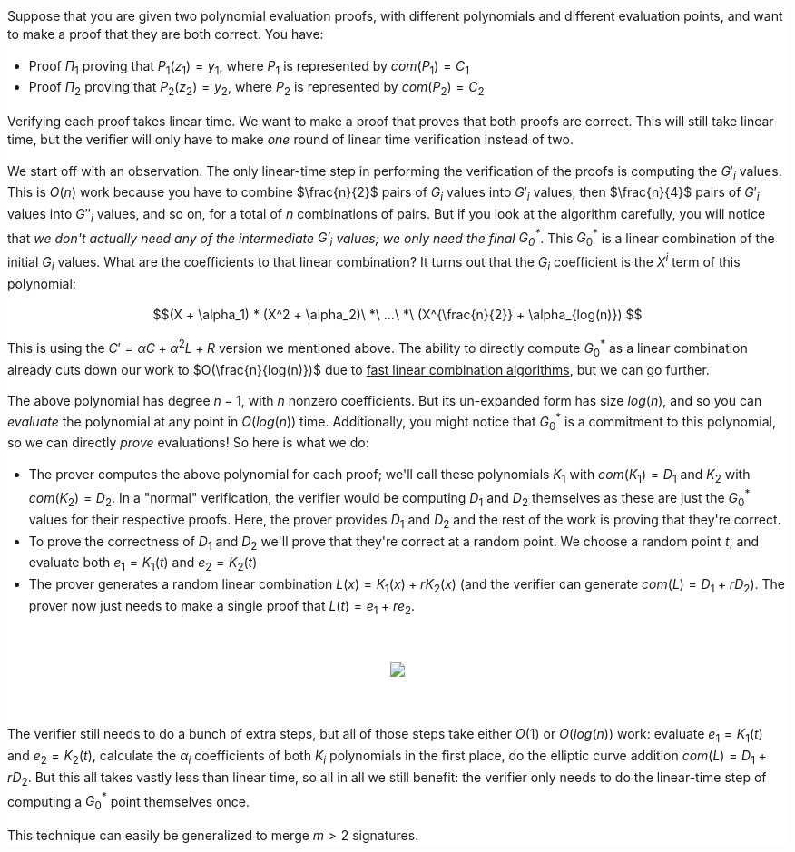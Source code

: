 Suppose that you are given two polynomial evaluation proofs, with different polynomials and different evaluation points, and want to make a proof that they are both correct. You have:

* Proof $\Pi_1$ proving that $P_1(z_1) = y_1$, where $P_1$ is represented by $com(P_1) = C_1$
* Proof $\Pi_2$ proving that $P_2(z_2) = y_2$, where $P_2$ is represented by $com(P_2) = C_2$

Verifying each proof takes linear time. We want to make a proof that proves that both proofs are correct. This will still take linear time, but the verifier will only have to make _one_ round of linear time verification instead of two.

We start off with an observation. The only linear-time step in performing the verification of the proofs is computing the $G'_i$ values. This is $O(n)$ work because you have to combine $\frac{n}{2}$ pairs of $G_i$ values into $G'_i$ values, then $\frac{n}{4}$ pairs of $G'_i$ values into $G''_i$ values, and so on, for a total of $n$ combinations of pairs. But if you look at the algorithm carefully, you will notice that _we don't actually need any of the intermediate $G'_i$ values; we only need the final $G^*_0$_. This $G^*_0$ is a linear combination of the initial $G_i$ values. What are the coefficients to that linear combination? It turns out that the $G_i$ coefficient is the $X^i$ term of this polynomial:

$$(X + \alpha_1) * (X^2 + \alpha_2)\ *\ ...\ *\ (X^{\frac{n}{2}} + \alpha_{log(n)}) $$

This is using the $C' = \alpha C + \alpha^2 L + R$ version we mentioned above. The ability to directly compute $G^*_0$ as a linear combination already cuts down our work to $O(\frac{n}{log(n)})$ due to [fast linear combination algorithms](https://ethresear.ch/t/simple-guide-to-fast-linear-combinations-aka-multiexponentiations/7238), but we can go further.

The above polynomial has degree $n - 1$, with $n$ nonzero coefficients. But its un-expanded form has size $log(n)$, and so you can _evaluate_ the polynomial at any point in $O(log(n))$ time. Additionally, you might notice that $G^*_0$ is a commitment to this polynomial, so we can directly _prove_ evaluations! So here is what we do:

* The prover computes the above polynomial for each proof; we'll call these polynomials $K_1$ with $com(K_1) = D_1$ and $K_2$ with $com(K_2) = D_2$. In a "normal" verification, the verifier would be computing $D_1$ and $D_2$ themselves as these are just the $G^*_0$ values for their respective proofs. Here, the prover provides $D_1$ and $D_2$ and the rest of the work is proving that they're correct.
* To prove the correctness of $D_1$ and $D_2$ we'll prove that they're correct at a random point. We choose a random point $t$, and evaluate both $e_1 = K_1(t)$ and $e_2 = K_2(t)$
* The prover generates a random linear combination $L(x) = K_1(x) + rK_2(x)$ (and the verifier can generate $com(L) = D_1 + rD_2$). The prover now just needs to make a single proof that $L(t) = e_1 + re_2$.

<center><br>

![](../../../../images/halo/proof_combining.png)

</center><br>

The verifier still needs to do a bunch of extra steps, but all of those steps take either $O(1)$ or $O(log(n))$ work: evaluate $e_1 = K_1(t)$ and $e_2 = K_2(t)$, calculate the $\alpha_i$ coefficients of both $K_i$ polynomials in the first place, do the elliptic curve addition $com(L) = D_1 + rD_2$. But this all takes vastly less than linear time, so all in all we still benefit: the verifier only needs to do the linear-time step of computing a $G^*_0$ point themselves once.

This technique can easily be generalized to merge $m > 2$ signatures.
